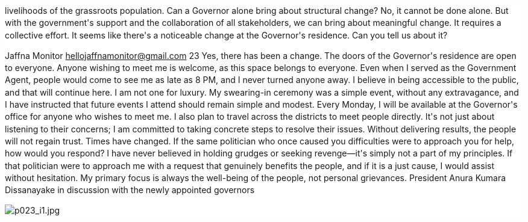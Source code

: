 livelihoods of the grassroots population.
Can a Governor alone bring about 
structural change?
No, it cannot be done alone. But with the 
government's support and the collaboration 
of all stakeholders, we can bring about 
meaningful change. It requires a collective 
effort.
It seems like there's a noticeable 
change at the Governor's residence. 
Can you tell us about it?

Jaffna Monitor
hellojaffnamonitor@gmail.com
23
Yes, there has been a change. The doors of the 
Governor's residence are open to everyone. 
Anyone wishing to meet me is welcome, as this 
space belongs to everyone. Even when I served 
as the Government Agent, people would come 
to see me as late as 8 PM, and I never turned 
anyone away. I believe in being accessible to 
the public, and that will continue here.
I am not one for luxury. My swearing-in 
ceremony was a simple event, without any 
extravagance, and I have instructed that future 
events I attend should remain simple and 
modest.
Every Monday, I will be available at the 
Governor's office for anyone who wishes 
to meet me. I also plan to travel across the 
districts to meet people directly. It's not 
just about listening to their concerns; I am 
committed to taking concrete steps to resolve 
their issues. Without delivering results, the 
people will not regain trust.
Times have changed. If the same 
politician who once caused you 
difficulties were to approach you for 
help, how would you respond?
I have never believed in holding grudges or 
seeking revenge—it's simply not a part of my 
principles. If that politician were to approach 
me with a request that genuinely benefits the 
people, and if it is a just cause, I would assist 
without hesitation. My primary focus is always 
the well-being of the people, not personal 
grievances.
President Anura Kumara Dissanayake in discussion with the newly appointed governors

![p023_i1.jpg](images_out/006_a_few_years_before_in_a_twist_of_fate_an_honest_an/p023_i1.jpg)

